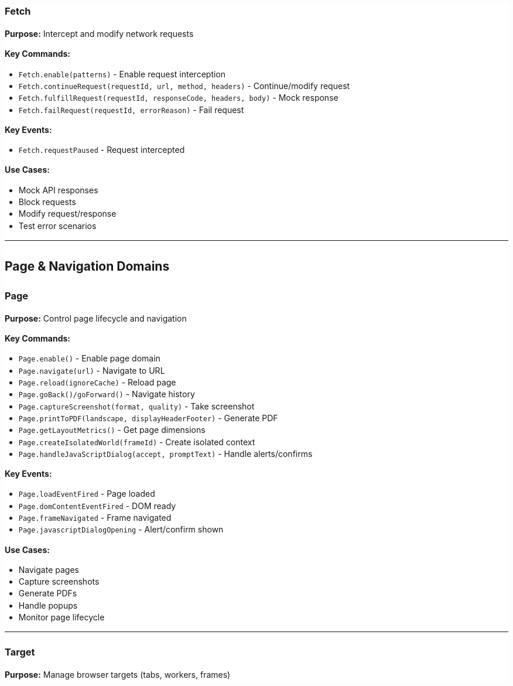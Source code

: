 
### Fetch
**Purpose:** Intercept and modify network requests

**Key Commands:**
- `Fetch.enable(patterns)` - Enable request interception
- `Fetch.continueRequest(requestId, url, method, headers)` - Continue/modify request
- `Fetch.fulfillRequest(requestId, responseCode, headers, body)` - Mock response
- `Fetch.failRequest(requestId, errorReason)` - Fail request

**Key Events:**
- `Fetch.requestPaused` - Request intercepted

**Use Cases:**
- Mock API responses
- Block requests
- Modify request/response
- Test error scenarios

---

## Page & Navigation Domains

### Page
**Purpose:** Control page lifecycle and navigation

**Key Commands:**
- `Page.enable()` - Enable page domain
- `Page.navigate(url)` - Navigate to URL
- `Page.reload(ignoreCache)` - Reload page
- `Page.goBack()/goForward()` - Navigate history
- `Page.captureScreenshot(format, quality)` - Take screenshot
- `Page.printToPDF(landscape, displayHeaderFooter)` - Generate PDF
- `Page.getLayoutMetrics()` - Get page dimensions
- `Page.createIsolatedWorld(frameId)` - Create isolated context
- `Page.handleJavaScriptDialog(accept, promptText)` - Handle alerts/confirms

**Key Events:**
- `Page.loadEventFired` - Page loaded
- `Page.domContentEventFired` - DOM ready
- `Page.frameNavigated` - Frame navigated
- `Page.javascriptDialogOpening` - Alert/confirm shown

**Use Cases:**
- Navigate pages
- Capture screenshots
- Generate PDFs
- Handle popups
- Monitor page lifecycle

---

### Target
**Purpose:** Manage browser targets (tabs, workers, frames)
